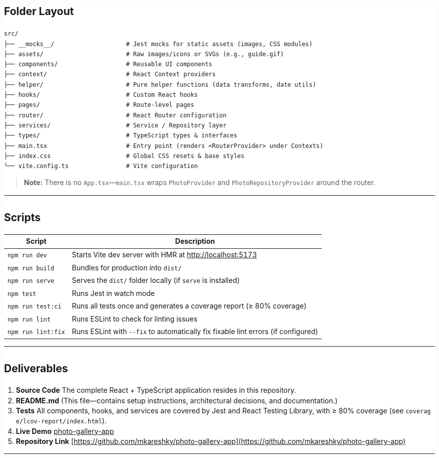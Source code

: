 
## Folder Layout

```
src/
├── __mocks__/                    # Jest mocks for static assets (images, CSS modules)
├── assets/                       # Raw images/icons or SVGs (e.g., guide.gif)
├── components/                   # Reusable UI components
├── context/                      # React Context providers
├── helper/                       # Pure helper functions (data transforms, date utils)
├── hooks/                        # Custom React hooks
├── pages/                        # Route-level pages
├── router/                       # React Router configuration
├── services/                     # Service / Repository layer
├── types/                        # TypeScript types & interfaces
├── main.tsx                      # Entry point (renders <RouterProvider> under Contexts)
├── index.css                     # Global CSS resets & base styles
└── vite.config.ts                # Vite configuration
```

> **Note:** There is no `App.tsx`—`main.tsx` wraps `PhotoProvider` and `PhotoRepositoryProvider` around the router.

---

## Scripts

| Script             | Description                                                                       |
| ------------------ | --------------------------------------------------------------------------------- |
| `npm run dev`      | Starts Vite dev server with HMR at [http://localhost:5173](http://localhost:5173) |
| `npm run build`    | Bundles for production into `dist/`                                               |
| `npm run serve`    | Serves the `dist/` folder locally (if `serve` is installed)                       |
| `npm test`         | Runs Jest in watch mode                                                           |
| `npm run test:ci`  | Runs all tests once and generates a coverage report (≥ 80% coverage)              |
| `npm run lint`     | Runs ESLint to check for linting issues                                           |
| `npm run lint:fix` | Runs ESLint with `--fix` to automatically fix fixable lint errors (if configured) |

---

## Deliverables

1. **Source Code**
   The complete React + TypeScript application resides in this repository.
2. **README.md**
   (This file—contains setup instructions, architectural decisions, and documentation.)
3. **Tests**
   All components, hooks, and services are covered by Jest and React Testing Library, with ≥ 80% coverage (see `coverage/lcov-report/index.html`).
4. **Live Demo**
   [photo-gallery-app](https://photo-gallery-app-mauve.vercel.app/)
5. **Repository Link**
   [https://github.com/mkareshky/photo-gallery-app](https://github.com/mkareshky/photo-gallery-app)

---